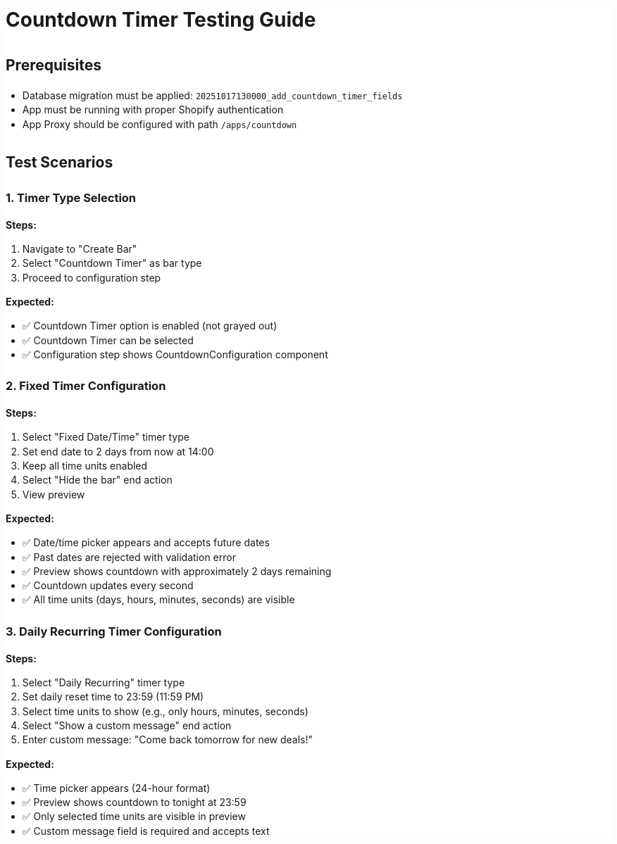 # Countdown Timer Testing Guide

## Prerequisites
- Database migration must be applied: `20251017130000_add_countdown_timer_fields`
- App must be running with proper Shopify authentication
- App Proxy should be configured with path `/apps/countdown`

## Test Scenarios

### 1. Timer Type Selection
**Steps:**
1. Navigate to "Create Bar"
2. Select "Countdown Timer" as bar type
3. Proceed to configuration step

**Expected:**
- ✅ Countdown Timer option is enabled (not grayed out)
- ✅ Countdown Timer can be selected
- ✅ Configuration step shows CountdownConfiguration component

### 2. Fixed Timer Configuration
**Steps:**
1. Select "Fixed Date/Time" timer type
2. Set end date to 2 days from now at 14:00
3. Keep all time units enabled
4. Select "Hide the bar" end action
5. View preview

**Expected:**
- ✅ Date/time picker appears and accepts future dates
- ✅ Past dates are rejected with validation error
- ✅ Preview shows countdown with approximately 2 days remaining
- ✅ Countdown updates every second
- ✅ All time units (days, hours, minutes, seconds) are visible

### 3. Daily Recurring Timer Configuration
**Steps:**
1. Select "Daily Recurring" timer type
2. Set daily reset time to 23:59 (11:59 PM)
3. Select time units to show (e.g., only hours, minutes, seconds)
4. Select "Show a custom message" end action
5. Enter custom message: "Come back tomorrow for new deals!"

**Expected:**
- ✅ Time picker appears (24-hour format)
- ✅ Preview shows countdown to tonight at 23:59
- ✅ Only selected time units are visible in preview
- ✅ Custom message field is required and accepts text
